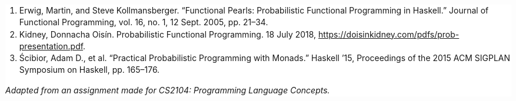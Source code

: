 1. Erwig, Martin, and Steve Kollmansberger. “Functional Pearls: Probabilistic Functional Programming in
Haskell.” Journal of Functional Programming, vol. 16, no. 1, 12 Sept. 2005, pp. 21–34.
2. Kidney, Donnacha Oisín. Probabilistic Functional Programming. 18 July 2018,
https://doisinkidney.com/pdfs/prob-presentation.pdf.
3. Ścibior, Adam D., et al. “Practical Probabilistic Programming with Monads.” Haskell ’15, Proceedings of the
2015 ACM SIGPLAN Symposium on Haskell, pp. 165–176.

_Adapted from an assignment made for CS2104: Programming Language Concepts._

<script src="/assets/js/katex_render.js"></script>

